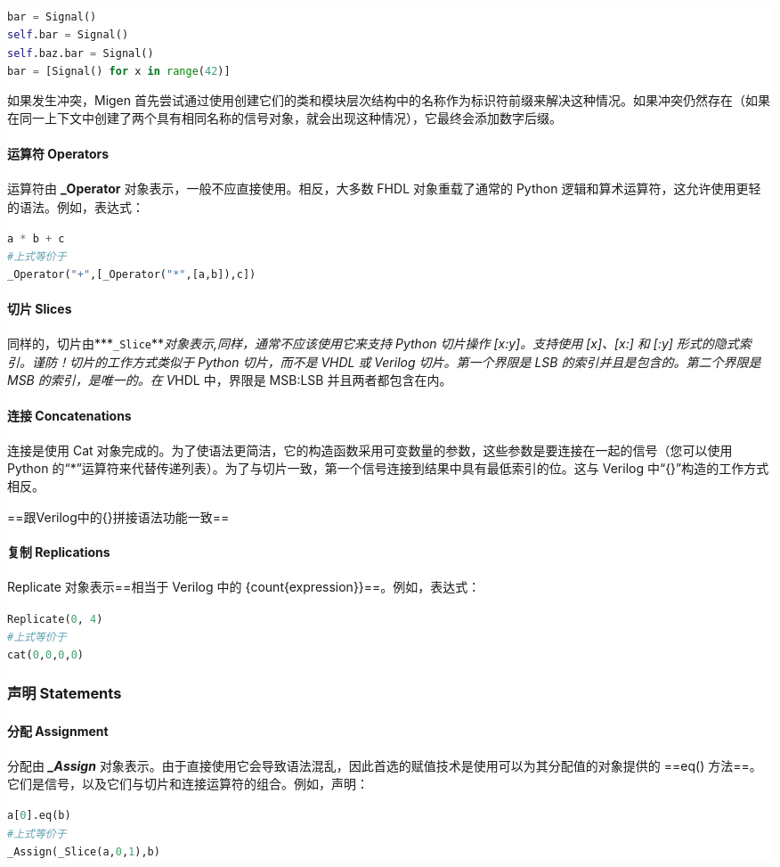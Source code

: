 ```python
bar = Signal()
self.bar = Signal()
self.baz.bar = Signal()
bar = [Signal() for x in range(42)]
```

如果发生冲突，Migen 首先尝试通过使用创建它们的类和模块层次结构中的名称作为标识符前缀来解决这种情况。如果冲突仍然存在（如果在同一上下文中创建了两个具有相同名称的信号对象，就会出现这种情况），它最终会添加数字后缀。

#### 运算符 Operators

运算符由 **_Operator** 对象表示，一般不应直接使用。相反，大多数 FHDL 对象重载了通常的 Python 逻辑和算术运算符，这允许使用更轻的语法。例如，表达式：

```python
a * b + c
#上式等价于
_Operator("+",[_Operator("*",[a,b]),c])
```



#### 切片 Slices

同样的，切片由***`_Slice`***对象表示,同样，通常不应该使用它来支持 Python 切片操作 [x:y]。支持使用 [x]、[x:] 和 [:y]  形式的隐式索引。谨防！切片的工作方式类似于 Python 切片，而不是 VHDL 或 Verilog 切片。第一个界限是 LSB  的索引并且是包含的。第二个界限是 MSB 的索引，是唯一的。在 V*HDL 中，界限是 MSB:LSB 并且两者都包含在内。



#### 连接 Concatenations

连接是使用 Cat 对象完成的。为了使语法更简洁，它的构造函数采用可变数量的参数，这些参数是要连接在一起的信号（您可以使用 Python  的“*”运算符来代替传递列表）。为了与切片一致，第一个信号连接到结果中具有最低索引的位。这与 Verilog 中“{}”构造的工作方式相反。

==跟Verilog中的{}拼接语法功能一致==

#### 复制 Replications

Replicate 对象表示==相当于 Verilog 中的 {count{expression}}==。例如，表达式：



```python
Replicate(0, 4)
#上式等价于
cat(0,0,0,0)
```



### 声明 Statements

#### 分配 Assignment

分配由 ***_Assign*** 对象表示。由于直接使用它会导致语法混乱，因此首选的赋值技术是使用可以为其分配值的对象提供的 ==eq() 方法==。它们是信号，以及它们与切片和连接运算符的组合。例如，声明：

```python 
a[0].eq(b)
#上式等价于
_Assign(_Slice(a,0,1),b)

```
